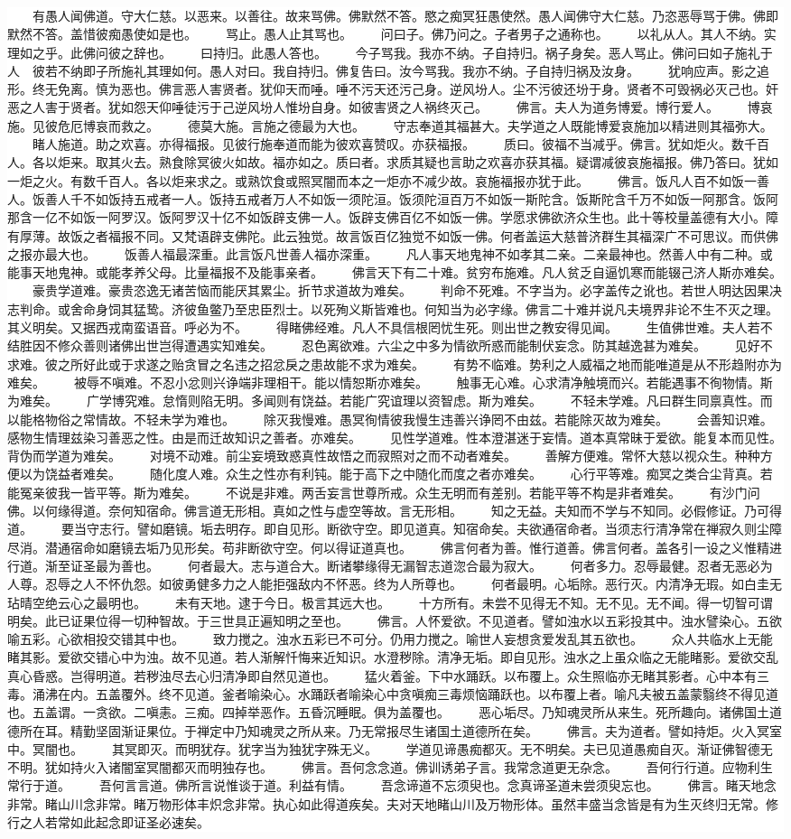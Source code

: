 　　有愚人闻佛道。守大仁慈。以恶来。以善往。故来骂佛。佛默然不答。愍之痴冥狂愚使然。愚人闻佛守大仁慈。乃恣恶辱骂于佛。佛即默然不答。盖惜彼痴愚使如是也。
　　骂止。愚人止其骂也。
　　问曰子。佛乃问之。子者男子之通称也。
　　以礼从人。其人不纳。实理如之乎。此佛问彼之辞也。
　　曰持归。此愚人答也。
　　今子骂我。我亦不纳。子自持归。祸子身矣。恶人骂止。佛问曰如子施礼于人　彼若不纳即子所施礼其理如何。愚人对曰。我自持归。佛复告曰。汝今骂我。我亦不纳。子自持归祸及汝身。
　　犹响应声。影之追形。终无免离。慎为恶也。佛言恶人害贤者。犹仰天而唾。唾不污天还污己身。逆风坋人。尘不污彼还坋于身。贤者不可毁祸必灭己也。奸恶之人害于贤者。犹如怨天仰唾徒污于己逆风坋人惟坋自身。如彼害贤之人祸终灭己。
　　佛言。夫人为道务博爱。博行爱人。
　　博哀施。见彼危厄博哀而救之。
　　德莫大施。言施之德最为大也。
　　守志奉道其福甚大。夫学道之人既能博爱哀施加以精进则其福弥大。
　　睹人施道。助之欢喜。亦得福报。见彼行施奉道而能为彼欢喜赞叹。亦获福报。
　　质曰。彼福不当减乎。佛言。犹如炬火。数千百人。各以炬来。取其火去。熟食除冥彼火如故。福亦如之。质曰者。求质其疑也言助之欢喜亦获其福。疑谓减彼哀施福报。佛乃答曰。犹如一炬之火。有数千百人。各以炬来求之。或熟饮食或照冥闇而本之一炬亦不减少故。哀施福报亦犹于此。
　　佛言。饭凡人百不如饭一善人。饭善人千不如饭持五戒者一人。饭持五戒者万人不如饭一须陀洹。饭须陀洹百万不如饭一斯陀含。饭斯陀含千万不如饭一阿那含。饭阿那含一亿不如饭一阿罗汉。饭阿罗汉十亿不如饭辟支佛一人。饭辟支佛百亿不如饭一佛。学愿求佛欲济众生也。此十等校量盖德有大小。障有厚薄。故饭之者福报不同。又梵语辟支佛陀。此云独觉。故言饭百亿独觉不如饭一佛。何者盖运大慈普济群生其福深广不可思议。而供佛之报亦最大也。
　　饭善人福最深重。此言饭凡世善人福亦深重。
　　凡人事天地鬼神不如孝其二亲。二亲最神也。然善人中有二种。或能事天地鬼神。或能孝养父母。比量福报不及能事亲者。
　　佛言天下有二十难。贫穷布施难。凡人贫乏自逼饥寒而能辍己济人斯亦难矣。
　　豪贵学道难。豪贵恣逸无诸苦恼而能厌其累尘。折节求道故为难矣。
　　判命不死难。不字当为。必字盖传之讹也。若世人明达因果决志判命。或舍命身饲其猛鸷。济彼鱼鳖乃至忠臣烈士。以死殉义斯皆难也。何知当为必字缘。佛言二十难并说凡夫境界非论不生不灭之理。其义明矣。又据西戎南蛮语音。呼必为不。
　　得睹佛经难。凡人不具信根罔忧生死。则出世之教安得见闻。
　　生值佛世难。夫人若不结胜因不修众善则诸佛出世岂得遭遇实知难矣。
　　忍色离欲难。六尘之中多为情欲所惑而能制伏妄念。防其越逸甚为难矣。
　　见好不求难。彼之所好此或于求遂之贻贪冒之名违之招忿戾之患故能不求为难矣。
　　有势不临难。势利之人威福之地而能唯道是从不形趋附亦为难矣。
　　被辱不嗔难。不忍小忿则兴诤端非理相干。能以情恕斯亦难矣。
　　触事无心难。心求清净触境而兴。若能遇事不徇物情。斯为难矣。
　　广学博究难。怠惰则陷无明。多闻则有饶益。若能广究谊理以资智虑。斯为难矣。
　　不轻未学难。凡曰群生同禀真性。而以能格物俗之常情故。不轻未学为难也。
　　除灭我慢难。愚冥徇情彼我慢生违善兴诤罔不由兹。若能除灭故为难矣。
　　会善知识难。感物生情理兹染习善恶之性。由是而迁故知识之善者。亦难矣。
　　见性学道难。性本澄湛迷于妄情。道本真常昧于爱欲。能复本而见性。背伪而学道为难矣。
　　对境不动难。前尘妄境致惑真性故悟之而寂照对之而不动者难矣。
　　善解方便难。常怀大慈以视众生。种种方便以为饶益者难矣。
　　随化度人难。众生之性亦有利钝。能于高下之中随化而度之者亦难矣。
　　心行平等难。痴冥之类合尘背真。若能冤亲彼我一皆平等。斯为难矣。
　　不说是非难。两舌妄言世尊所戒。众生无明而有差别。若能平等不构是非者难矣。
　　有沙门问佛。以何缘得道。奈何知宿命。佛言道无形相。真如之性与虚空等故。言无形相。
　　知之无益。夫知而不学与不知同。必假修证。乃可得道。
　　要当守志行。譬如磨镜。垢去明存。即自见形。断欲守空。即见道真。知宿命矣。夫欲通宿命者。当须志行清净常在禅寂久则尘障尽消。潜通宿命如磨镜去垢乃见形矣。苟非断欲守空。何以得证道真也。
　　佛言何者为善。惟行道善。佛言何者。盖各引一设之义惟精进行道。渐至证圣最为善也。
　　何者最大。志与道合大。断诸攀缘得无漏智志道淴合最为寂大。
　　何者多力。忍辱最健。忍者无恶必为人尊。忍辱之人不怀仇怨。如彼勇健多力之人能拒强敌内不怀恶。终为人所尊也。
　　何者最明。心垢除。恶行灭。内清净无瑕。如白圭无玷晴空绝云心之最明也。
　　未有天地。逮于今日。极言其远大也。
　　十方所有。未尝不见得无不知。无不见。无不闻。得一切智可谓明矣。此已证果位得一切种智故。于三世具正遍知明之至也。
　　佛言。人怀爱欲。不见道者。譬如浊水以五彩投其中。浊水譬染心。五欲喻五彩。心欲相投交错其中也。
　　致力搅之。浊水五彩已不可分。仍用力搅之。喻世人妄想贪爱发乱其五欲也。
　　众人共临水上无能睹其影。爱欲交错心中为浊。故不见道。若人渐解忏悔来近知识。水澄秽除。清净无垢。即自见形。浊水之上虽众临之无能睹影。爱欲交乱真心昏惑。岂得明道。若秽浊尽去心归清净即自然见道也。
　　猛火着釜。下中水踊跃。以布覆上。众生照临亦无睹其影者。心中本有三毒。涌沸在内。五盖覆外。终不见道。釜者喻染心。水踊跃者喻染心中贪嗔痴三毒烦恼踊跃也。以布覆上者。喻凡夫被五盖蒙翳终不得见道也。五盖谓。一贪欲。二嗔恚。三痴。四掉举恶作。五昏沉睡眠。俱为盖覆也。
　　恶心垢尽。乃知魂灵所从来生。死所趣向。诸佛国土道德所在耳。精勤坚固渐证果位。于禅定中乃知魂灵之所从来。乃无常报尽生诸国土道德所在矣。
　　佛言。夫为道者。譬如持炬。火入冥室中。冥闇也。
　　其冥即灭。而明犹存。犹字当为独犹字殊无义。
　　学道见谛愚痴都灭。无不明矣。夫已见道愚痴自灭。渐证佛智德无不明。犹如持火入诸闇室冥闇都灭而明独存也。
　　佛言。吾何念念道。佛训诱弟子言。我常念道更无杂念。
　　吾何行行道。应物利生常行于道。
　　吾何言言道。佛所言说惟谈于道。利益有情。
　　吾念谛道不忘须臾也。念真谛圣道未尝须臾忘也。
　　佛言。睹天地念非常。睹山川念非常。睹万物形体丰炽念非常。执心如此得道疾矣。夫对天地睹山川及万物形体。虽然丰盛当念皆是有为生灭终归无常。修行之人若常如此起念即证圣必速矣。